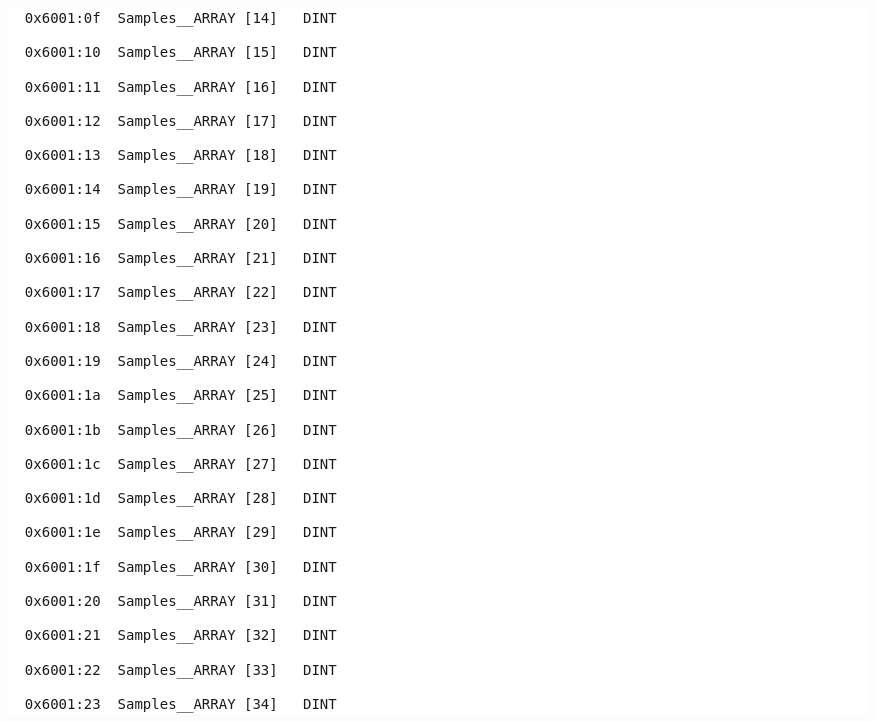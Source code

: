 </tr>
<tr>
<td colspan=3 align="left"><pre>  0x6001:0f  Samples__ARRAY [14]   DINT</pre></td>
</tr>
<tr>
<td colspan=3 align="left"><pre>  0x6001:10  Samples__ARRAY [15]   DINT</pre></td>
</tr>
<tr>
<td colspan=3 align="left"><pre>  0x6001:11  Samples__ARRAY [16]   DINT</pre></td>
</tr>
<tr>
<td colspan=3 align="left"><pre>  0x6001:12  Samples__ARRAY [17]   DINT</pre></td>
</tr>
<tr>
<td colspan=3 align="left"><pre>  0x6001:13  Samples__ARRAY [18]   DINT</pre></td>
</tr>
<tr>
<td colspan=3 align="left"><pre>  0x6001:14  Samples__ARRAY [19]   DINT</pre></td>
</tr>
<tr>
<td colspan=3 align="left"><pre>  0x6001:15  Samples__ARRAY [20]   DINT</pre></td>
</tr>
<tr>
<td colspan=3 align="left"><pre>  0x6001:16  Samples__ARRAY [21]   DINT</pre></td>
</tr>
<tr>
<td colspan=3 align="left"><pre>  0x6001:17  Samples__ARRAY [22]   DINT</pre></td>
</tr>
<tr>
<td colspan=3 align="left"><pre>  0x6001:18  Samples__ARRAY [23]   DINT</pre></td>
</tr>
<tr>
<td colspan=3 align="left"><pre>  0x6001:19  Samples__ARRAY [24]   DINT</pre></td>
</tr>
<tr>
<td colspan=3 align="left"><pre>  0x6001:1a  Samples__ARRAY [25]   DINT</pre></td>
</tr>
<tr>
<td colspan=3 align="left"><pre>  0x6001:1b  Samples__ARRAY [26]   DINT</pre></td>
</tr>
<tr>
<td colspan=3 align="left"><pre>  0x6001:1c  Samples__ARRAY [27]   DINT</pre></td>
</tr>
<tr>
<td colspan=3 align="left"><pre>  0x6001:1d  Samples__ARRAY [28]   DINT</pre></td>
</tr>
<tr>
<td colspan=3 align="left"><pre>  0x6001:1e  Samples__ARRAY [29]   DINT</pre></td>
</tr>
<tr>
<td colspan=3 align="left"><pre>  0x6001:1f  Samples__ARRAY [30]   DINT</pre></td>
</tr>
<tr>
<td colspan=3 align="left"><pre>  0x6001:20  Samples__ARRAY [31]   DINT</pre></td>
</tr>
<tr>
<td colspan=3 align="left"><pre>  0x6001:21  Samples__ARRAY [32]   DINT</pre></td>
</tr>
<tr>
<td colspan=3 align="left"><pre>  0x6001:22  Samples__ARRAY [33]   DINT</pre></td>
</tr>
<tr>
<td colspan=3 align="left"><pre>  0x6001:23  Samples__ARRAY [34]   DINT</pre></td>
</tr>